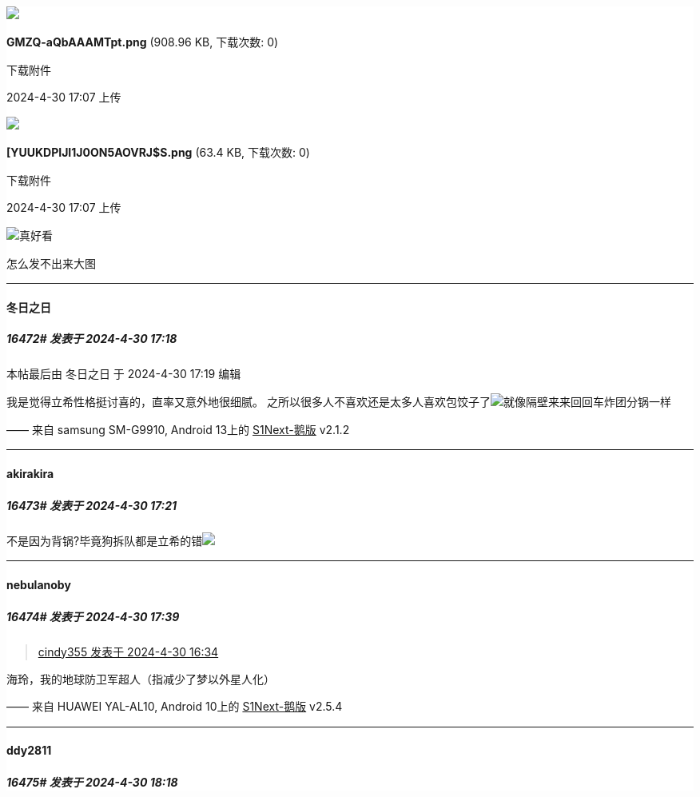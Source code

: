 <img src="https://img.saraba1st.com/forum/202404/30/170745z80f0lkj8gtpkfg1.png" referrerpolicy="no-referrer">

<strong>GMZQ-aQbAAAMTpt.png</strong> (908.96 KB, 下载次数: 0)

下载附件

2024-4-30 17:07 上传

<img src="https://img.saraba1st.com/forum/202404/30/170755kczevl373oowiw77.png" referrerpolicy="no-referrer">

<strong>[YUUKDPIJI1J0ON5AOVRJ$S.png</strong> (63.4 KB, 下载次数: 0)

下载附件

2024-4-30 17:07 上传

<img src="https://static.saraba1st.com/image/smiley/face2017/078.png" referrerpolicy="no-referrer">真好看

怎么发不出来大图


*****

####  冬日之日  
##### 16472#       发表于 2024-4-30 17:18

 本帖最后由 冬日之日 于 2024-4-30 17:19 编辑 

我是觉得立希性格挺讨喜的，直率又意外地很细腻。
之所以很多人不喜欢还是太多人喜欢包饺子了<img src="https://static.saraba1st.com/image/smiley/face2017/067.png" referrerpolicy="no-referrer">就像隔壁来来回回车炸团分锅一样

—— 来自 samsung SM-G9910, Android 13上的 [S1Next-鹅版](https://github.com/ykrank/S1-Next/releases) v2.1.2


*****

####  akirakira  
##### 16473#       发表于 2024-4-30 17:21

不是因为背锅?毕竟狗拆队都是立希的错<img src="https://static.saraba1st.com/image/smiley/face2017/057.png" referrerpolicy="no-referrer">


*****

####  nebulanoby  
##### 16474#       发表于 2024-4-30 17:39

<blockquote><a href="httphttps://bbs.saraba1st.com/2b/forum.php?mod=redirect&amp;goto=findpost&amp;pid=64773326&amp;ptid=2159415" target="_blank">cindy355 发表于 2024-4-30 16:34</a></blockquote>
海玲，我的地球防卫军超人（指减少了梦以外星人化）

—— 来自 HUAWEI YAL-AL10, Android 10上的 [S1Next-鹅版](https://github.com/ykrank/S1-Next/releases) v2.5.4


*****

####  ddy2811  
##### 16475#       发表于 2024-4-30 18:18
